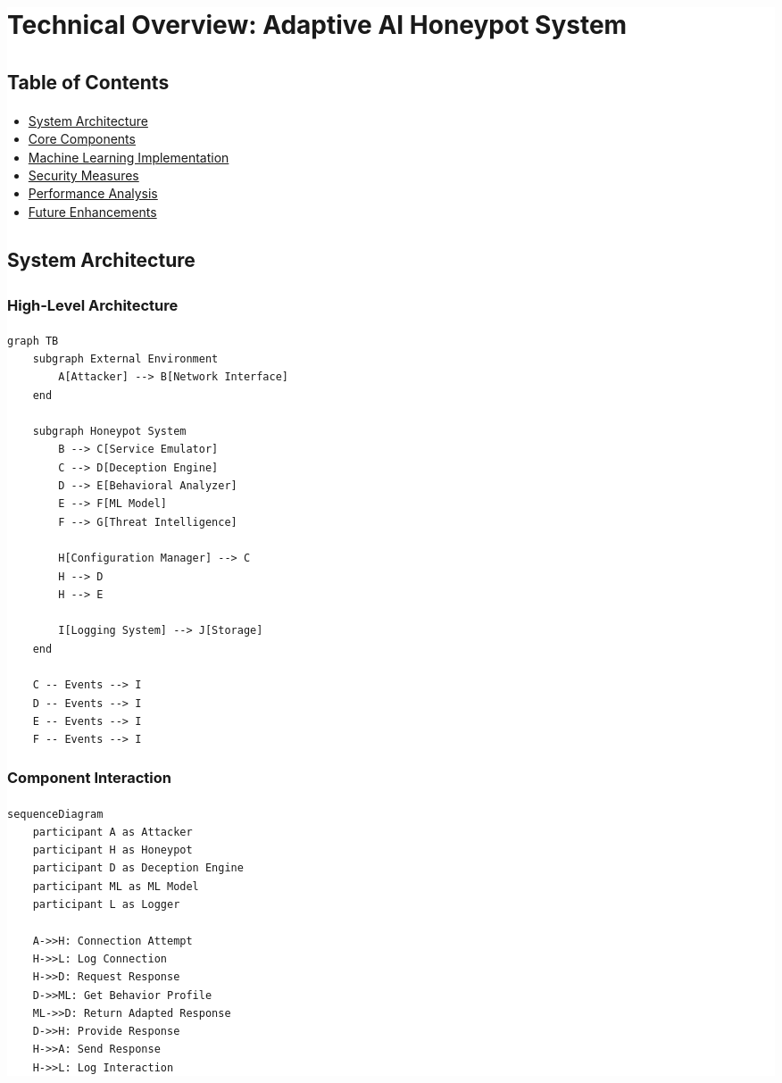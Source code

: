 # Technical Overview: Adaptive AI Honeypot System

## Table of Contents
- [System Architecture](#system-architecture)
- [Core Components](#core-components)
- [Machine Learning Implementation](#machine-learning-implementation)
- [Security Measures](#security-measures)
- [Performance Analysis](#performance-analysis)
- [Future Enhancements](#future-enhancements)

## System Architecture

### High-Level Architecture
```mermaid
graph TB
    subgraph External Environment
        A[Attacker] --> B[Network Interface]
    end
    
    subgraph Honeypot System
        B --> C[Service Emulator]
        C --> D[Deception Engine]
        D --> E[Behavioral Analyzer]
        E --> F[ML Model]
        F --> G[Threat Intelligence]
        
        H[Configuration Manager] --> C
        H --> D
        H --> E
        
        I[Logging System] --> J[Storage]
    end
    
    C -- Events --> I
    D -- Events --> I
    E -- Events --> I
    F -- Events --> I
```

### Component Interaction
```mermaid
sequenceDiagram
    participant A as Attacker
    participant H as Honeypot
    participant D as Deception Engine
    participant ML as ML Model
    participant L as Logger

    A->>H: Connection Attempt
    H->>L: Log Connection
    H->>D: Request Response
    D->>ML: Get Behavior Profile
    ML->>D: Return Adapted Response
    D->>H: Provide Response
    H->>A: Send Response
    H->>L: Log Interaction
```
